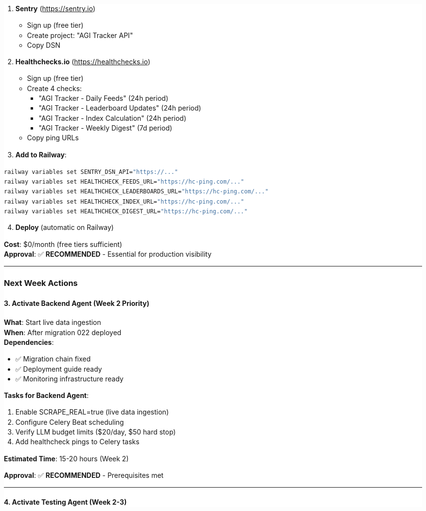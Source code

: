 1. **Sentry** (https://sentry.io)
   - Sign up (free tier)
   - Create project: "AGI Tracker API"
   - Copy DSN
2. **Healthchecks.io** (https://healthchecks.io)
   - Sign up (free tier)
   - Create 4 checks:
     - "AGI Tracker - Daily Feeds" (24h period)
     - "AGI Tracker - Leaderboard Updates" (24h period)
     - "AGI Tracker - Index Calculation" (24h period)
     - "AGI Tracker - Weekly Digest" (7d period)
   - Copy ping URLs

3. **Add to Railway**:

```bash
railway variables set SENTRY_DSN_API="https://..."
railway variables set HEALTHCHECK_FEEDS_URL="https://hc-ping.com/..."
railway variables set HEALTHCHECK_LEADERBOARDS_URL="https://hc-ping.com/..."
railway variables set HEALTHCHECK_INDEX_URL="https://hc-ping.com/..."
railway variables set HEALTHCHECK_DIGEST_URL="https://hc-ping.com/..."
```

4. **Deploy** (automatic on Railway)

**Cost**: $0/month (free tiers sufficient)  
**Approval**: ✅ **RECOMMENDED** - Essential for production visibility

---

### Next Week Actions

#### 3. Activate Backend Agent (Week 2 Priority)

**What**: Start live data ingestion  
**When**: After migration 022 deployed  
**Dependencies**:

- ✅ Migration chain fixed
- ✅ Deployment guide ready
- ✅ Monitoring infrastructure ready

**Tasks for Backend Agent**:

1. Enable SCRAPE_REAL=true (live data ingestion)
2. Configure Celery Beat scheduling
3. Verify LLM budget limits ($20/day, $50 hard stop)
4. Add healthcheck pings to Celery tasks

**Estimated Time**: 15-20 hours (Week 2)

**Approval**: ✅ **RECOMMENDED** - Prerequisites met

---

#### 4. Activate Testing Agent (Week 2-3)
